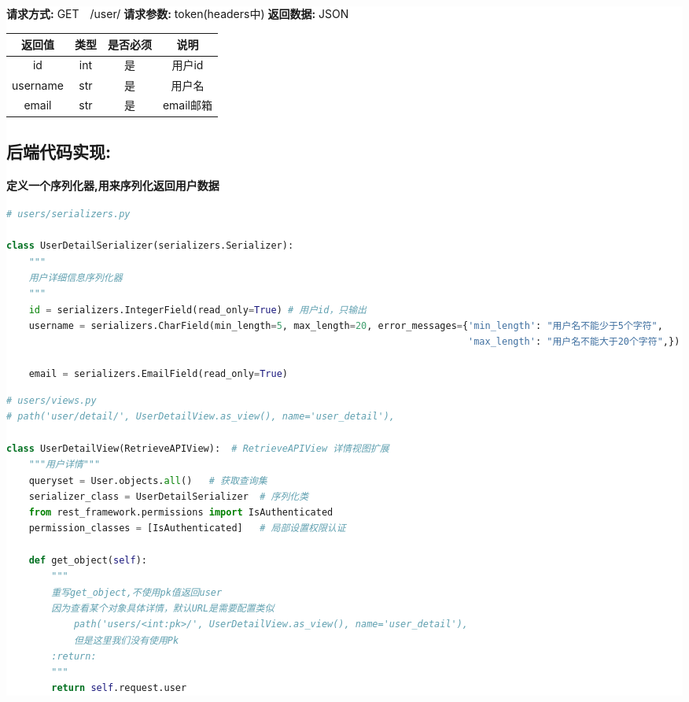**请求方式:** GET /user/
**请求参数:** token(headers中)
**返回数据:** JSON

|  返回值  | 类型 | 是否必须 |   说明    |
| :------: | :--: | :------: | :-------: |
|    id    | int  |    是    |  用户id   |
| username | str  |    是    |  用户名   |
|  email   | str  |    是    | email邮箱 |

## 后端代码实现:

**定义一个序列化器,用来序列化返回用户数据**

~~~python
# users/serializers.py

class UserDetailSerializer(serializers.Serializer):
    """
    用户详细信息序列化器
    """
    id = serializers.IntegerField(read_only=True) # 用户id，只输出
    username = serializers.CharField(min_length=5, max_length=20, error_messages={'min_length': "用户名不能少于5个字符",
                                                                                  'max_length': "用户名不能大于20个字符",})

    email = serializers.EmailField(read_only=True)
~~~



~~~python
# users/views.py
# path('user/detail/', UserDetailView.as_view(), name='user_detail'),

class UserDetailView(RetrieveAPIView):  # RetrieveAPIView 详情视图扩展
    """用户详情"""
    queryset = User.objects.all()   # 获取查询集
    serializer_class = UserDetailSerializer  # 序列化类
    from rest_framework.permissions import IsAuthenticated
    permission_classes = [IsAuthenticated]   # 局部设置权限认证

    def get_object(self):
        """
        重写get_object,不使用pk值返回user
        因为查看某个对象具体详情，默认URL是需要配置类似
            path('users/<int:pk>/', UserDetailView.as_view(), name='user_detail'),
            但是这里我们没有使用Pk
        :return:
        """
        return self.request.user

~~~
